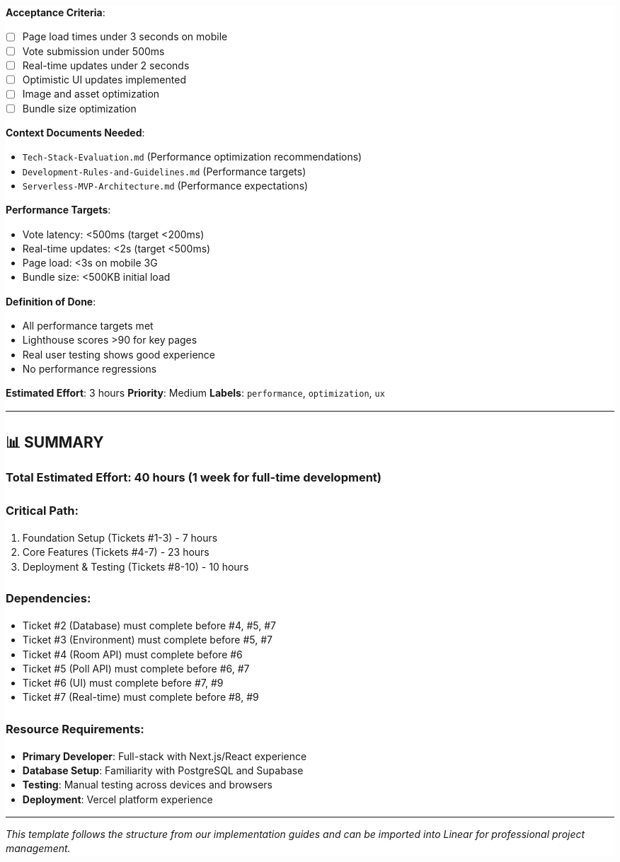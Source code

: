 **Acceptance Criteria**:
- [ ] Page load times under 3 seconds on mobile
- [ ] Vote submission under 500ms
- [ ] Real-time updates under 2 seconds
- [ ] Optimistic UI updates implemented
- [ ] Image and asset optimization
- [ ] Bundle size optimization

**Context Documents Needed**:
- `Tech-Stack-Evaluation.md` (Performance optimization recommendations)
- `Development-Rules-and-Guidelines.md` (Performance targets)
- `Serverless-MVP-Architecture.md` (Performance expectations)

**Performance Targets**:
- Vote latency: <500ms (target <200ms)
- Real-time updates: <2s (target <500ms)
- Page load: <3s on mobile 3G
- Bundle size: <500KB initial load

**Definition of Done**:
- All performance targets met
- Lighthouse scores >90 for key pages
- Real user testing shows good experience
- No performance regressions

**Estimated Effort**: 3 hours
**Priority**: Medium
**Labels**: `performance`, `optimization`, `ux`

---

## 📊 **SUMMARY**

### **Total Estimated Effort**: 40 hours (1 week for full-time development)

### **Critical Path**:
1. Foundation Setup (Tickets #1-3) - 7 hours
2. Core Features (Tickets #4-7) - 23 hours  
3. Deployment & Testing (Tickets #8-10) - 10 hours

### **Dependencies**:
- Ticket #2 (Database) must complete before #4, #5, #7
- Ticket #3 (Environment) must complete before #5, #7
- Ticket #4 (Room API) must complete before #6
- Ticket #5 (Poll API) must complete before #6, #7
- Ticket #6 (UI) must complete before #7, #9
- Ticket #7 (Real-time) must complete before #8, #9

### **Resource Requirements**:
- **Primary Developer**: Full-stack with Next.js/React experience
- **Database Setup**: Familiarity with PostgreSQL and Supabase
- **Testing**: Manual testing across devices and browsers
- **Deployment**: Vercel platform experience

---

*This template follows the structure from our implementation guides and can be imported into Linear for professional project management.*
